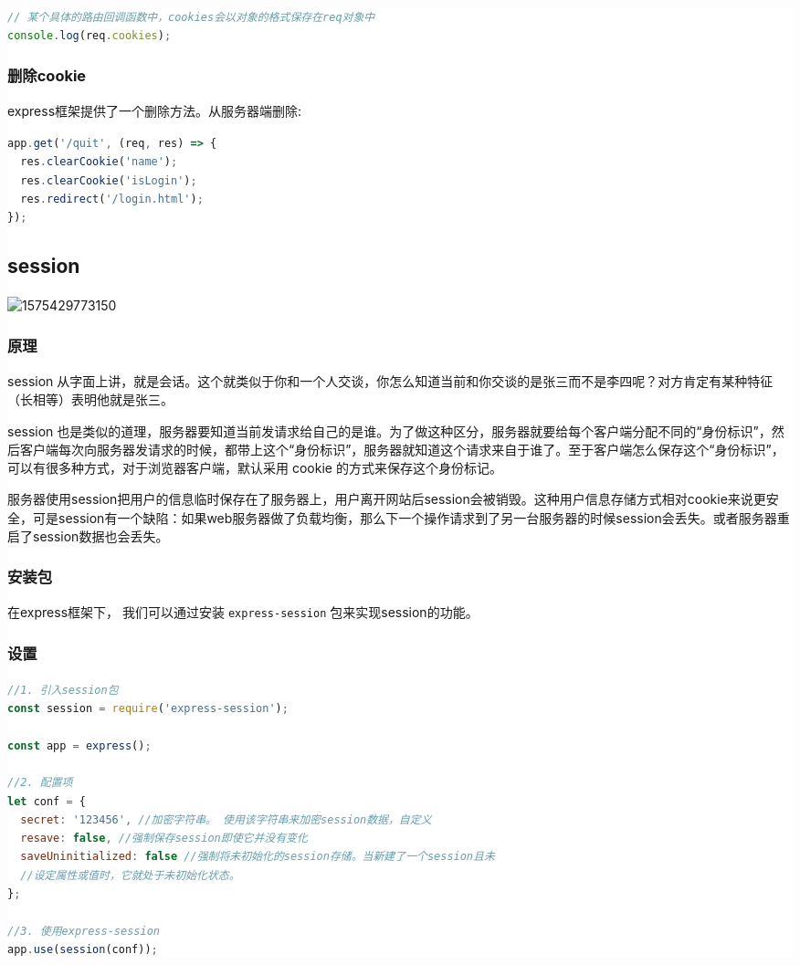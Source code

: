 ```javascript
// 某个具体的路由回调函数中，cookies会以对象的格式保存在req对象中
console.log(req.cookies);
```



### 删除cookie

express框架提供了一个删除方法。从服务器端删除:

```javascript
app.get('/quit', (req, res) => {
  res.clearCookie('name');
  res.clearCookie('isLogin');
  res.redirect('/login.html');
});
```



## session

![1575429773150](asset/1575429773150.png)

### 原理

session 从字面上讲，就是会话。这个就类似于你和一个人交谈，你怎么知道当前和你交谈的是张三而不是李四呢？对方肯定有某种特征（长相等）表明他就是张三。

session 也是类似的道理，服务器要知道当前发请求给自己的是谁。为了做这种区分，服务器就要给每个客户端分配不同的“身份标识”，然后客户端每次向服务器发请求的时候，都带上这个“身份标识”，服务器就知道这个请求来自于谁了。至于客户端怎么保存这个“身份标识”，可以有很多种方式，对于浏览器客户端，默认采用 cookie 的方式来保存这个身份标记。

服务器使用session把用户的信息临时保存在了服务器上，用户离开网站后session会被销毁。这种用户信息存储方式相对cookie来说更安全，可是session有一个缺陷：如果web服务器做了负载均衡，那么下一个操作请求到了另一台服务器的时候session会丢失。或者服务器重启了session数据也会丢失。

### 安装包

在express框架下， 我们可以通过安装  `express-session` 包来实现session的功能。

### 设置

```javascript
//1. 引入session包
const session = require('express-session');

const app = express();

//2. 配置项
let conf = {
  secret: '123456', //加密字符串。 使用该字符串来加密session数据，自定义
  resave: false, //强制保存session即使它并没有变化
  saveUninitialized: false //强制将未初始化的session存储。当新建了一个session且未
  //设定属性或值时，它就处于未初始化状态。
};

//3. 使用express-session
app.use(session(conf));

```
